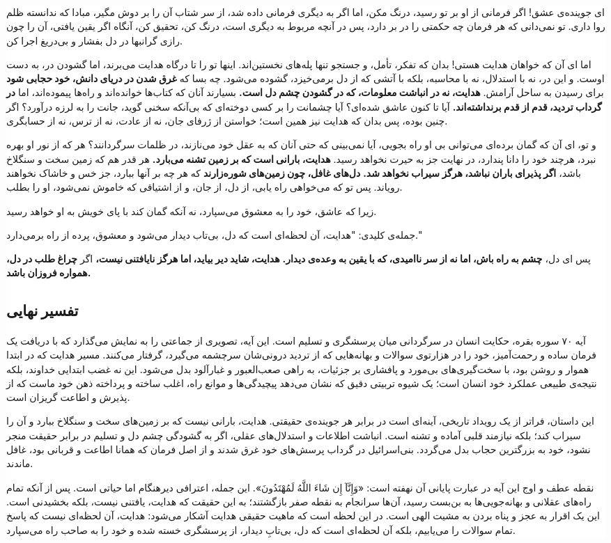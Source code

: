 ای جوینده‌ی عشق! اگر فرمانی از او بر تو رسید، درنگ مکن، اما اگر به دیگری
فرمانی داده شد، از سر شتاب آن را بر دوش مگیر، مبادا که ندانسته ظلم روا
داری. تو نمی‌دانی که هر فرمان چه حکمتی را در بر دارد، پس در آنچه مربوط به
دیگری است، درنگ کن، تحقیق کن، آنگاه اگر یقین یافتی، آن را چون رازی
گرانبها در دل بفشار و بی‌دریغ اجرا کن.

اما ای آن که خواهان هدایت هستی! بدان که تفکر، تأمل، و جستجو تنها پله‌های
نخستین‌اند. اینها تو را تا درگاه هدایت می‌برند، اما گشودن در، به دست اوست.
و این در، نه با استدلال، نه با محاسبه، بلکه با آتشی که از دل برمی‌خیزد،
گشوده می‌شود. چه بسا که **غرق شدن در دریای دانش، خود حجابی شود** برای
رسیدن به ساحل آرامش. **هدایت، نه در انباشت معلومات، که در گشودن چشم دل
است.** بسیارند آنان که کتاب‌ها خوانده‌اند و راه‌ها پیموده‌اند، اما **در
گرداب تردید، قدم از قدم برنداشته‌اند.** آیا تا کنون عاشق شده‌ای؟ آیا
چشمانت را بر کسی دوخته‌ای که بی‌آنکه سخنی گوید، جانت را به لرزه درآورد؟
اگر چنین بوده، پس بدان که هدایت نیز همین است؛ خواستن از ژرفای جان، نه از
عادت، نه از ترس، نه از حسابگری.

و تو، ای آن که گمان برده‌ای می‌توانی بی او راه بجویی، آیا نمی‌بینی که حتی
آنان که به عقل خود می‌نازند، در ظلمات سرگردانند؟ هر که از نور او بهره
نبرد، هرچند خود را دانا پندارد، در نهایت جز به حیرت نخواهد رسید.
**هدایت، بارانی است که بر زمین تشنه می‌بارد.** هر قدر هم که زمین سخت و
سنگلاخ باشد، **اگر پذیرای باران نباشد، هرگز سیراب نخواهد شد.** **دل‌های
غافل، چون زمین‌های شوره‌زارند** که هر چه بر آنها ببارد، جز خس و خاشاک
نخواهند رویاند. پس تو که می‌خواهی راه یابی، از دل، از جان، و از اشتیاقی
که خاموش نمی‌شود، او را بطلب.

زیرا که عاشق، خود را به معشوق می‌سپارد، نه آنکه گمان کند با پای خویش به
او خواهد رسید.

جمله‌ی کلیدی: "هدایت، آن لحظه‌ای است که دل، بی‌تاب دیدار می‌شود و معشوق،
پرده از راه برمی‌دارد."

پس ای دل، **چشم به راه باش، اما نه از سر ناامیدی، که با یقین به وعده‌ی
دیدار.** **هدایت، شاید دیر بیاید، اما هرگز نایافتنی نیست،** اگر **چراغ
طلب در دل، همواره فروزان باشد.**

## تفسیر نهایی

آیه ۷۰ سوره بقره، حکایت انسان در سرگردانی میان پرسشگری و تسلیم است. این آیه، تصویری از جماعتی را به نمایش می‌گذارد که با دریافت یک فرمان ساده و رحمت‌آمیز، خود را در هزارتوی سوالات و بهانه‌هایی که از تردید درونی‌شان سرچشمه می‌گیرد، گرفتار می‌کنند. مسیر هدایت که در ابتدا هموار و روشن بود، با سخت‌گیری‌های بی‌مورد و پافشاری بر جزئیات، به راهی صعب‌العبور و غبارآلود بدل می‌شود. این نه غضب ابتدایی خداوند، بلکه نتیجه‌ی طبیعی عملکرد خود انسان است؛ یک شیوه تربیتی دقیق که نشان می‌دهد پیچیدگی‌ها و موانع راه، اغلب ساخته و پرداخته ذهن خود ماست که از پذیرش و اطاعت گریزان است.

این داستان، فراتر از یک رویداد تاریخی، آینه‌ای است در برابر هر جوینده‌ی حقیقتی. هدایت، بارانی نیست که بر زمین‌های سخت و سنگلاخ ببارد و آن را سیراب کند؛ بلکه نیازمند قلبی آماده و تشنه است. انباشت اطلاعات و استدلال‌های عقلی، اگر به گشودگی چشم دل و تسلیم در برابر حقیقت منجر نشود، خود به بزرگترین حجاب بدل می‌گردد. بنی‌اسرائیل در گرداب پرسش‌های خود غرق شدند و از اصل فرمان که همانا اطاعت و قربانی بود، غافل ماندند.

نقطه عطف و اوج این آیه در عبارت پایانی آن نهفته است: «وَإِنَّآ إِن شَاءَ اللَّهُ لَمُهْتَدُونَ». این جمله، اعترافی دیرهنگام اما حیاتی است. پس از آنکه تمام راه‌های عقلانی و بهانه‌جویی‌ها به بن‌بست رسید، آن‌ها سرانجام به نقطه صفر بازگشتند؛ به این حقیقت که هدایت، یافتنی نیست، بلکه بخشیدنی است. این یک اقرار به عجز و پناه بردن به مشیت الهی است. در این لحظه است که ماهیت حقیقی هدایت آشکار می‌شود: هدایت، آن لحظه‌ای نیست که پاسخ تمام سوالات را می‌یابیم، بلکه آن لحظه‌ای است که دل، بی‌تابِ دیدار، از پرسشگری خسته شده و خود را به صاحب راه می‌سپارد.

